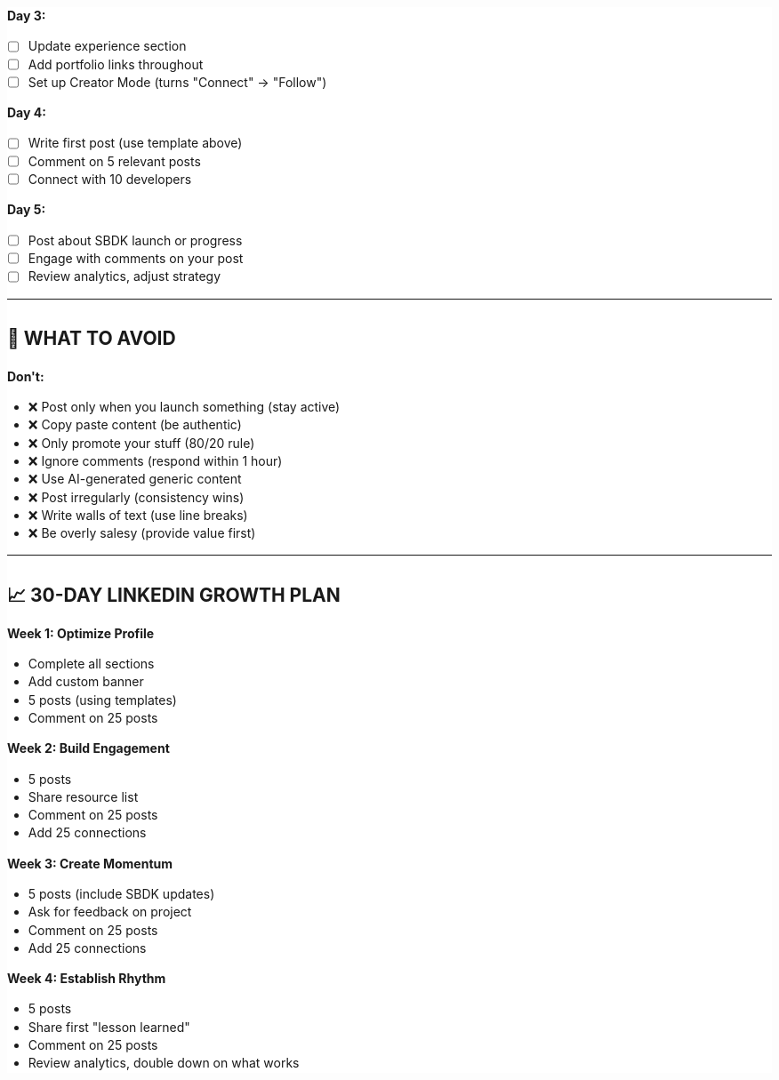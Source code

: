 **Day 3:**
- [ ] Update experience section
- [ ] Add portfolio links throughout
- [ ] Set up Creator Mode (turns "Connect" → "Follow")

**Day 4:**
- [ ] Write first post (use template above)
- [ ] Comment on 5 relevant posts
- [ ] Connect with 10 developers

**Day 5:**
- [ ] Post about SBDK launch or progress
- [ ] Engage with comments on your post
- [ ] Review analytics, adjust strategy

---

## 🚫 WHAT TO AVOID

**Don't:**
- ❌ Post only when you launch something (stay active)
- ❌ Copy paste content (be authentic)
- ❌ Only promote your stuff (80/20 rule)
- ❌ Ignore comments (respond within 1 hour)
- ❌ Use AI-generated generic content
- ❌ Post irregularly (consistency wins)
- ❌ Write walls of text (use line breaks)
- ❌ Be overly salesy (provide value first)

---

## 📈 30-DAY LINKEDIN GROWTH PLAN

**Week 1: Optimize Profile**
- Complete all sections
- Add custom banner
- 5 posts (using templates)
- Comment on 25 posts

**Week 2: Build Engagement**
- 5 posts
- Share resource list
- Comment on 25 posts
- Add 25 connections

**Week 3: Create Momentum**
- 5 posts (include SBDK updates)
- Ask for feedback on project
- Comment on 25 posts
- Add 25 connections

**Week 4: Establish Rhythm**
- 5 posts
- Share first "lesson learned"
- Comment on 25 posts
- Review analytics, double down on what works
